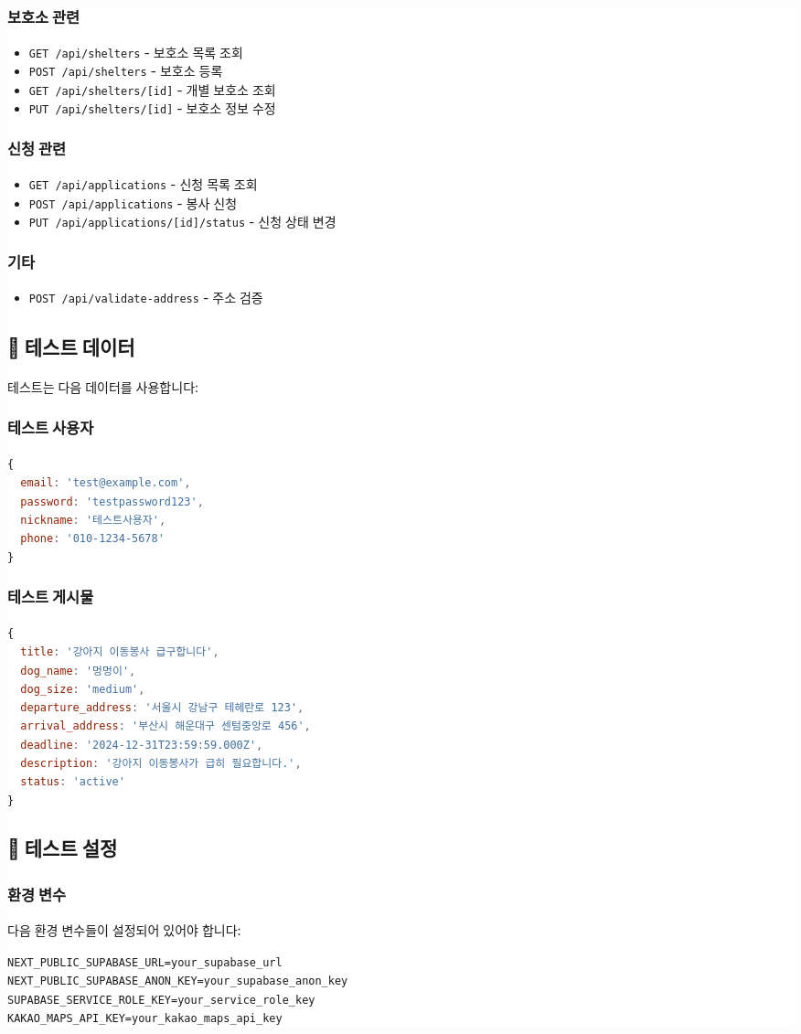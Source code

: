 ### 보호소 관련
- `GET /api/shelters` - 보호소 목록 조회
- `POST /api/shelters` - 보호소 등록
- `GET /api/shelters/[id]` - 개별 보호소 조회
- `PUT /api/shelters/[id]` - 보호소 정보 수정

### 신청 관련
- `GET /api/applications` - 신청 목록 조회
- `POST /api/applications` - 봉사 신청
- `PUT /api/applications/[id]/status` - 신청 상태 변경

### 기타
- `POST /api/validate-address` - 주소 검증

## 🧪 테스트 데이터

테스트는 다음 데이터를 사용합니다:

### 테스트 사용자
```javascript
{
  email: 'test@example.com',
  password: 'testpassword123',
  nickname: '테스트사용자',
  phone: '010-1234-5678'
}
```

### 테스트 게시물
```javascript
{
  title: '강아지 이동봉사 급구합니다',
  dog_name: '멍멍이',
  dog_size: 'medium',
  departure_address: '서울시 강남구 테헤란로 123',
  arrival_address: '부산시 해운대구 센텀중앙로 456',
  deadline: '2024-12-31T23:59:59.000Z',
  description: '강아지 이동봉사가 급히 필요합니다.',
  status: 'active'
}
```

## 🔧 테스트 설정

### 환경 변수
다음 환경 변수들이 설정되어 있어야 합니다:

```env
NEXT_PUBLIC_SUPABASE_URL=your_supabase_url
NEXT_PUBLIC_SUPABASE_ANON_KEY=your_supabase_anon_key
SUPABASE_SERVICE_ROLE_KEY=your_service_role_key
KAKAO_MAPS_API_KEY=your_kakao_maps_api_key
```

